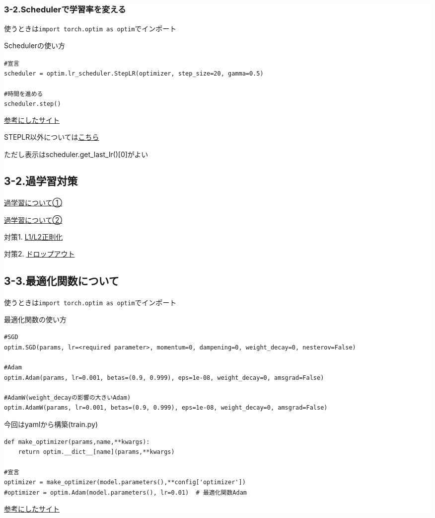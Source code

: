 ### 3-2.Schedulerで学習率を変える

使うときは`import torch.optim as optim`でインポート

Schedulerの使い方
```
#宣言
scheduler = optim.lr_scheduler.StepLR(optimizer, step_size=20, gamma=0.5)

#時間を進める
scheduler.step()
```

[参考にしたサイト](https://wonderfuru.com/scheduler/)

STEPLR以外については[こちら](https://katsura-jp.hatenablog.com/entry/2019/01/30/183501)

ただし表示はscheduler.get_last_lr()[0]がよい

## 3-2.過学習対策

[過学習について①](https://data-viz-lab.com/overfitting)

[過学習について②](https://www.tensorflow.org/tutorials/keras/overfit_and_underfit?hl=ja)

対策1. [L1/L2正則化](https://qiita.com/tabintone/items/790729a89ed84bb21b74)

対策2. [ドロップアウト](https://sonickun.hatenablog.com/entry/2016/07/18/191656)

## 3-3.最適化関数について

使うときは`import torch.optim as optim`でインポート

最適化関数の使い方
```
#SGD
optim.SGD(params, lr=<required parameter>, momentum=0, dampening=0, weight_decay=0, nesterov=False)

#Adam
optim.Adam(params, lr=0.001, betas=(0.9, 0.999), eps=1e-08, weight_decay=0, amsgrad=False)

#AdamW(weight_decayの影響の大きいAdam)
optim.AdamW(params, lr=0.001, betas=(0.9, 0.999), eps=1e-08, weight_decay=0, amsgrad=False)
```

今回はyamlから構築(train.py)
```
def make_optimizer(params,name,**kwargs):
    return optim.__dict__[name](params,**kwargs)

#宣言
optimizer = make_optimizer(model.parameters(),**config['optimizer'])
#optimizer = optim.Adam(model.parameters(), lr=0.01)  # 最適化関数Adam
```

[参考にしたサイト](https://rightcode.co.jp/blog/information-technology/torch-optim-optimizer-compare-and-verify-update-process-and-performance-of-optimization-methods)
